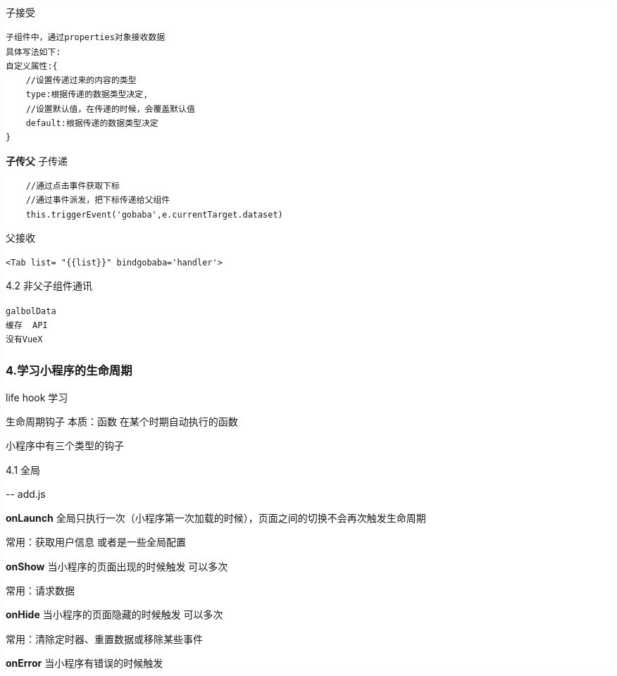 子接受

```
子组件中，通过properties对象接收数据
具体写法如下:
自定义属性:{
    //设置传递过来的内容的类型
    type:根据传递的数据类型决定,
    //设置默认值，在传递的时候，会覆盖默认值
    default:根据传递的数据类型决定
}

```

**子传父**
子传递

```
    //通过点击事件获取下标
    //通过事件派发，把下标传递给父组件
    this.triggerEvent('gobaba',e.currentTarget.dataset)
```

父接收

```
<Tab list= "{{list}}" bindgobaba='handler'>
```

4.2 非父子组件通讯

    galbolData
    缓存  API
    没有VueX

### 4.学习小程序的生命周期

life hook 学习

生命周期钩子 本质：函数 在某个时期自动执行的函数

小程序中有三个类型的钩子

4.1 全局

-- add.js

**onLaunch** 全局只执行一次（小程序第一次加载的时候），页面之间的切换不会再次触发生命周期

常用：获取用户信息 或者是一些全局配置

**onShow** 当小程序的页面出现的时候触发 可以多次

常用：请求数据

**onHide** 当小程序的页面隐藏的时候触发 可以多次

常用：清除定时器、重置数据或移除某些事件

**onError** 当小程序有错误的时候触发
